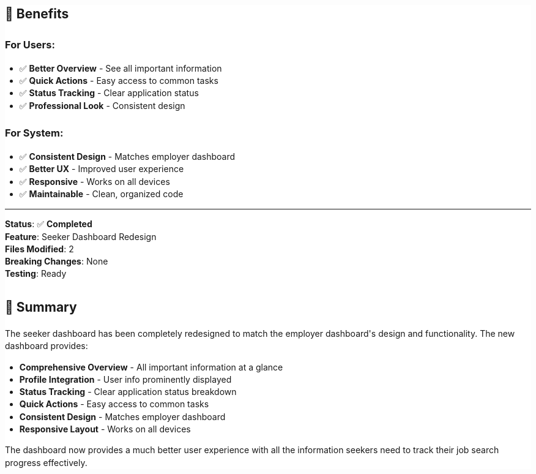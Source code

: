 ## 🎯 Benefits

### **For Users:**
- ✅ **Better Overview** - See all important information
- ✅ **Quick Actions** - Easy access to common tasks
- ✅ **Status Tracking** - Clear application status
- ✅ **Professional Look** - Consistent design

### **For System:**
- ✅ **Consistent Design** - Matches employer dashboard
- ✅ **Better UX** - Improved user experience
- ✅ **Responsive** - Works on all devices
- ✅ **Maintainable** - Clean, organized code

---

**Status**: ✅ **Completed**  
**Feature**: Seeker Dashboard Redesign  
**Files Modified**: 2  
**Breaking Changes**: None  
**Testing**: Ready

## 🎉 Summary

The seeker dashboard has been completely redesigned to match the employer dashboard's design and functionality. The new dashboard provides:

- **Comprehensive Overview** - All important information at a glance
- **Profile Integration** - User info prominently displayed
- **Status Tracking** - Clear application status breakdown
- **Quick Actions** - Easy access to common tasks
- **Consistent Design** - Matches employer dashboard
- **Responsive Layout** - Works on all devices

The dashboard now provides a much better user experience with all the information seekers need to track their job search progress effectively.
